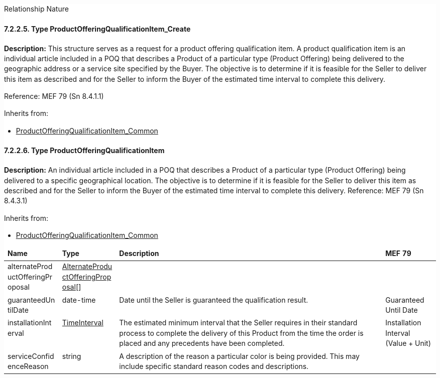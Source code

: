</td>
            <td>Relationship Nature</td>
        </tr>
    </tbody>
</table>

#### 7.2.2.5. Type ProductOfferingQualificationItem_Create

<div id="T_ProductOfferingQualificationItem_Create"></div>

**Description:** This structure serves as a request for a product offering qualification item.
A product qualification item is an individual article included in a POQ that describes a Product of a particular type (Product Offering) being delivered to the geographic address  or a service site specified by the Buyer.
The objective is to determine if it is feasible for the Seller to deliver this item as described and for the Seller to inform the Buyer of the estimated time interval to complete this delivery.

Reference: MEF 79 (Sn 8.4.1.1)

Inherits from:
- <a href="#T_ProductOfferingQualificationItem_Common">ProductOfferingQualificationItem_Common</a>

#### 7.2.2.6. Type ProductOfferingQualificationItem

**Description:** An individual article included in a POQ that describes a Product of a particular type (Product Offering) being delivered to a specific geographical location.
The objective is to determine if it is feasible for the Seller to deliver this item as described and for the Seller to inform the Buyer of the estimated time interval to complete this delivery.
Reference: MEF 79 (Sn 8.4.3.1)

Inherits from:
- <a href="#T_ProductOfferingQualificationItem_Common">ProductOfferingQualificationItem_Common</a>

<table id="T_ProductOfferingQualificationItem">
    <thead style="font-weight:bold;">
        <tr>
            <td>Name</td>
            <td>Type</td>
            <td>Description</td>
            <td>MEF 79</td>
        </tr>
    </thead>
    <tbody>
        <tr>
            <td>alternateProductOfferingProposal</td>
            <td><a href="#T_AlternateProductOfferingProposal">AlternateProductOfferingProposal</a>[]</td>
            <td></td>
            <td></td>
        </tr><tr>
            <td>guaranteedUntilDate</td>
            <td>date-time</td>
            <td>Date until the Seller is guaranteed the qualification result.</td>
            <td>Guaranteed Until Date</td>
        </tr><tr>
            <td>installationInterval</td>
            <td><a href="#T_TimeInterval">TimeInterval</a></td>
            <td>
                The estimated minimum interval that the Seller requires in their standard process to complete
                the delivery of this Product from the time the order is placed and any precedents have been completed.
            </td>
            <td>Installation Interval (Value + Unit)</td>
        </tr><tr>
            <td>serviceConfidenceReason</td>
            <td>string</td>
            <td>A description of the reason a particular color is being provided. This may include specific standard reason codes and descriptions.</td>